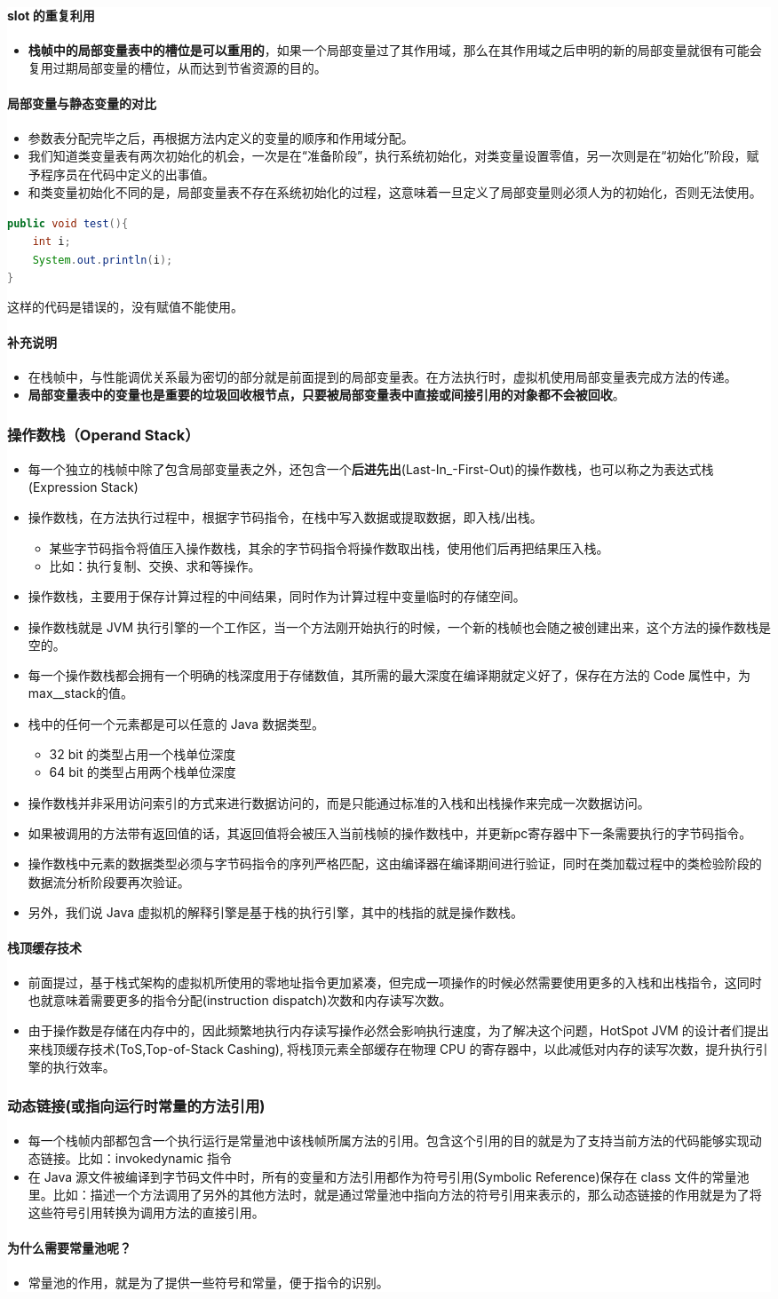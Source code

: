 #### slot 的重复利用
- **栈帧中的局部变量表中的槽位是可以重用的**，如果一个局部变量过了其作用域，那么在其作用域之后申明的新的局部变量就很有可能会复用过期局部变量的槽位，从而达到节省资源的目的。

#### 局部变量与静态变量的对比
- 参数表分配完毕之后，再根据方法内定义的变量的顺序和作用域分配。
- 我们知道类变量表有两次初始化的机会，一次是在“准备阶段”，执行系统初始化，对类变量设置零值，另一次则是在“初始化”阶段，赋予程序员在代码中定义的出事值。
- 和类变量初始化不同的是，局部变量表不存在系统初始化的过程，这意味着一旦定义了局部变量则必须人为的初始化，否则无法使用。

```java
public void test(){
    int i;
    System.out.println(i);
}
```

这样的代码是错误的，没有赋值不能使用。

#### 补充说明
- 在栈帧中，与性能调优关系最为密切的部分就是前面提到的局部变量表。在方法执行时，虚拟机使用局部变量表完成方法的传递。
- **局部变量表中的变量也是重要的垃圾回收根节点，只要被局部变量表中直接或间接引用的对象都不会被回收**。

### 操作数栈（Operand Stack）
- 每一个独立的栈帧中除了包含局部变量表之外，还包含一个**后进先出**(Last-In_-First-Out)的操作数栈，也可以称之为表达式栈(Expression Stack)

- 操作数栈，在方法执行过程中，根据字节码指令，在栈中写入数据或提取数据，即入栈/出栈。
    - 某些字节码指令将值压入操作数栈，其余的字节码指令将操作数取出栈，使用他们后再把结果压入栈。
    - 比如：执行复制、交换、求和等操作。

- 操作数栈，主要用于保存计算过程的中间结果，同时作为计算过程中变量临时的存储空间。
- 操作数栈就是 JVM 执行引擎的一个工作区，当一个方法刚开始执行的时候，一个新的栈帧也会随之被创建出来，这个方法的操作数栈是空的。
- 每一个操作数栈都会拥有一个明确的栈深度用于存储数值，其所需的最大深度在编译期就定义好了，保存在方法的 Code 属性中，为 max__stack的值。
- 栈中的任何一个元素都是可以任意的 Java 数据类型。
    - 32 bit 的类型占用一个栈单位深度
    - 64 bit 的类型占用两个栈单位深度
- 操作数栈并非采用访问索引的方式来进行数据访问的，而是只能通过标准的入栈和出栈操作来完成一次数据访问。

- 如果被调用的方法带有返回值的话，其返回值将会被压入当前栈帧的操作数栈中，并更新pc寄存器中下一条需要执行的字节码指令。
- 操作数栈中元素的数据类型必须与字节码指令的序列严格匹配，这由编译器在编译期间进行验证，同时在类加载过程中的类检验阶段的数据流分析阶段要再次验证。
- 另外，我们说 Java 虚拟机的解释引擎是基于栈的执行引擎，其中的栈指的就是操作数栈。

#### 栈顶缓存技术
- 前面提过，基于栈式架构的虚拟机所使用的零地址指令更加紧凑，但完成一项操作的时候必然需要使用更多的入栈和出栈指令，这同时也就意味着需要更多的指令分配(instruction dispatch)次数和内存读写次数。

- 由于操作数是存储在内存中的，因此频繁地执行内存读写操作必然会影响执行速度，为了解决这个问题，HotSpot JVM 的设计者们提出来栈顶缓存技术(ToS,Top-of-Stack Cashing), 将栈顶元素全部缓存在物理 CPU 的寄存器中，以此减低对内存的读写次数，提升执行引擎的执行效率。

### 动态链接(或指向运行时常量的方法引用)
- 每一个栈帧内部都包含一个执行运行是常量池中该栈帧所属方法的引用。包含这个引用的目的就是为了支持当前方法的代码能够实现动态链接。比如：invokedynamic 指令
- 在 Java  源文件被编译到字节码文件中时，所有的变量和方法引用都作为符号引用(Symbolic Reference)保存在 class 文件的常量池里。比如：描述一个方法调用了另外的其他方法时，就是通过常量池中指向方法的符号引用来表示的，那么动态链接的作用就是为了将这些符号引用转换为调用方法的直接引用。

#### 为什么需要常量池呢？
- 常量池的作用，就是为了提供一些符号和常量，便于指令的识别。
